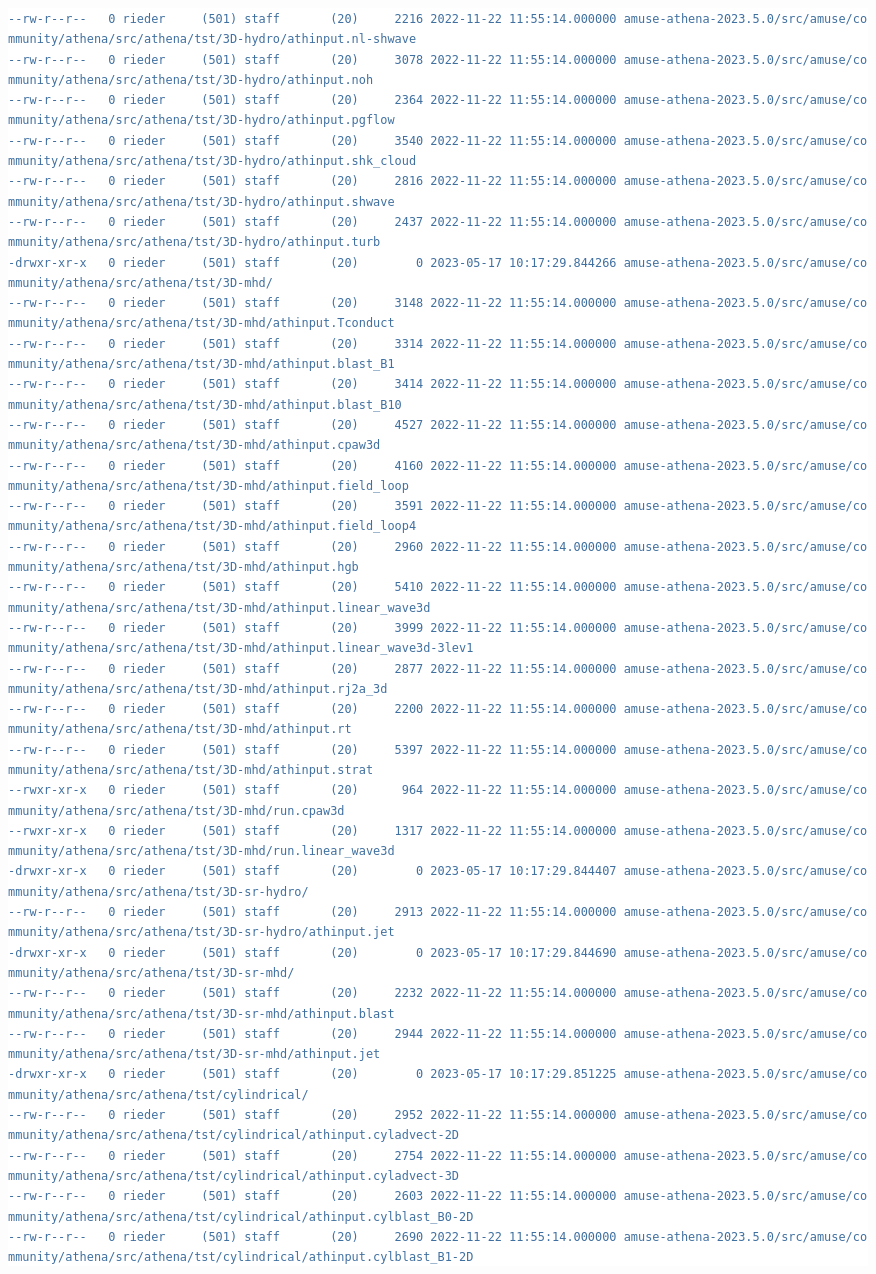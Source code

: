 ```diff
--rw-r--r--   0 rieder     (501) staff       (20)     2216 2022-11-22 11:55:14.000000 amuse-athena-2023.5.0/src/amuse/community/athena/src/athena/tst/3D-hydro/athinput.nl-shwave
--rw-r--r--   0 rieder     (501) staff       (20)     3078 2022-11-22 11:55:14.000000 amuse-athena-2023.5.0/src/amuse/community/athena/src/athena/tst/3D-hydro/athinput.noh
--rw-r--r--   0 rieder     (501) staff       (20)     2364 2022-11-22 11:55:14.000000 amuse-athena-2023.5.0/src/amuse/community/athena/src/athena/tst/3D-hydro/athinput.pgflow
--rw-r--r--   0 rieder     (501) staff       (20)     3540 2022-11-22 11:55:14.000000 amuse-athena-2023.5.0/src/amuse/community/athena/src/athena/tst/3D-hydro/athinput.shk_cloud
--rw-r--r--   0 rieder     (501) staff       (20)     2816 2022-11-22 11:55:14.000000 amuse-athena-2023.5.0/src/amuse/community/athena/src/athena/tst/3D-hydro/athinput.shwave
--rw-r--r--   0 rieder     (501) staff       (20)     2437 2022-11-22 11:55:14.000000 amuse-athena-2023.5.0/src/amuse/community/athena/src/athena/tst/3D-hydro/athinput.turb
-drwxr-xr-x   0 rieder     (501) staff       (20)        0 2023-05-17 10:17:29.844266 amuse-athena-2023.5.0/src/amuse/community/athena/src/athena/tst/3D-mhd/
--rw-r--r--   0 rieder     (501) staff       (20)     3148 2022-11-22 11:55:14.000000 amuse-athena-2023.5.0/src/amuse/community/athena/src/athena/tst/3D-mhd/athinput.Tconduct
--rw-r--r--   0 rieder     (501) staff       (20)     3314 2022-11-22 11:55:14.000000 amuse-athena-2023.5.0/src/amuse/community/athena/src/athena/tst/3D-mhd/athinput.blast_B1
--rw-r--r--   0 rieder     (501) staff       (20)     3414 2022-11-22 11:55:14.000000 amuse-athena-2023.5.0/src/amuse/community/athena/src/athena/tst/3D-mhd/athinput.blast_B10
--rw-r--r--   0 rieder     (501) staff       (20)     4527 2022-11-22 11:55:14.000000 amuse-athena-2023.5.0/src/amuse/community/athena/src/athena/tst/3D-mhd/athinput.cpaw3d
--rw-r--r--   0 rieder     (501) staff       (20)     4160 2022-11-22 11:55:14.000000 amuse-athena-2023.5.0/src/amuse/community/athena/src/athena/tst/3D-mhd/athinput.field_loop
--rw-r--r--   0 rieder     (501) staff       (20)     3591 2022-11-22 11:55:14.000000 amuse-athena-2023.5.0/src/amuse/community/athena/src/athena/tst/3D-mhd/athinput.field_loop4
--rw-r--r--   0 rieder     (501) staff       (20)     2960 2022-11-22 11:55:14.000000 amuse-athena-2023.5.0/src/amuse/community/athena/src/athena/tst/3D-mhd/athinput.hgb
--rw-r--r--   0 rieder     (501) staff       (20)     5410 2022-11-22 11:55:14.000000 amuse-athena-2023.5.0/src/amuse/community/athena/src/athena/tst/3D-mhd/athinput.linear_wave3d
--rw-r--r--   0 rieder     (501) staff       (20)     3999 2022-11-22 11:55:14.000000 amuse-athena-2023.5.0/src/amuse/community/athena/src/athena/tst/3D-mhd/athinput.linear_wave3d-3lev1
--rw-r--r--   0 rieder     (501) staff       (20)     2877 2022-11-22 11:55:14.000000 amuse-athena-2023.5.0/src/amuse/community/athena/src/athena/tst/3D-mhd/athinput.rj2a_3d
--rw-r--r--   0 rieder     (501) staff       (20)     2200 2022-11-22 11:55:14.000000 amuse-athena-2023.5.0/src/amuse/community/athena/src/athena/tst/3D-mhd/athinput.rt
--rw-r--r--   0 rieder     (501) staff       (20)     5397 2022-11-22 11:55:14.000000 amuse-athena-2023.5.0/src/amuse/community/athena/src/athena/tst/3D-mhd/athinput.strat
--rwxr-xr-x   0 rieder     (501) staff       (20)      964 2022-11-22 11:55:14.000000 amuse-athena-2023.5.0/src/amuse/community/athena/src/athena/tst/3D-mhd/run.cpaw3d
--rwxr-xr-x   0 rieder     (501) staff       (20)     1317 2022-11-22 11:55:14.000000 amuse-athena-2023.5.0/src/amuse/community/athena/src/athena/tst/3D-mhd/run.linear_wave3d
-drwxr-xr-x   0 rieder     (501) staff       (20)        0 2023-05-17 10:17:29.844407 amuse-athena-2023.5.0/src/amuse/community/athena/src/athena/tst/3D-sr-hydro/
--rw-r--r--   0 rieder     (501) staff       (20)     2913 2022-11-22 11:55:14.000000 amuse-athena-2023.5.0/src/amuse/community/athena/src/athena/tst/3D-sr-hydro/athinput.jet
-drwxr-xr-x   0 rieder     (501) staff       (20)        0 2023-05-17 10:17:29.844690 amuse-athena-2023.5.0/src/amuse/community/athena/src/athena/tst/3D-sr-mhd/
--rw-r--r--   0 rieder     (501) staff       (20)     2232 2022-11-22 11:55:14.000000 amuse-athena-2023.5.0/src/amuse/community/athena/src/athena/tst/3D-sr-mhd/athinput.blast
--rw-r--r--   0 rieder     (501) staff       (20)     2944 2022-11-22 11:55:14.000000 amuse-athena-2023.5.0/src/amuse/community/athena/src/athena/tst/3D-sr-mhd/athinput.jet
-drwxr-xr-x   0 rieder     (501) staff       (20)        0 2023-05-17 10:17:29.851225 amuse-athena-2023.5.0/src/amuse/community/athena/src/athena/tst/cylindrical/
--rw-r--r--   0 rieder     (501) staff       (20)     2952 2022-11-22 11:55:14.000000 amuse-athena-2023.5.0/src/amuse/community/athena/src/athena/tst/cylindrical/athinput.cyladvect-2D
--rw-r--r--   0 rieder     (501) staff       (20)     2754 2022-11-22 11:55:14.000000 amuse-athena-2023.5.0/src/amuse/community/athena/src/athena/tst/cylindrical/athinput.cyladvect-3D
--rw-r--r--   0 rieder     (501) staff       (20)     2603 2022-11-22 11:55:14.000000 amuse-athena-2023.5.0/src/amuse/community/athena/src/athena/tst/cylindrical/athinput.cylblast_B0-2D
--rw-r--r--   0 rieder     (501) staff       (20)     2690 2022-11-22 11:55:14.000000 amuse-athena-2023.5.0/src/amuse/community/athena/src/athena/tst/cylindrical/athinput.cylblast_B1-2D
```